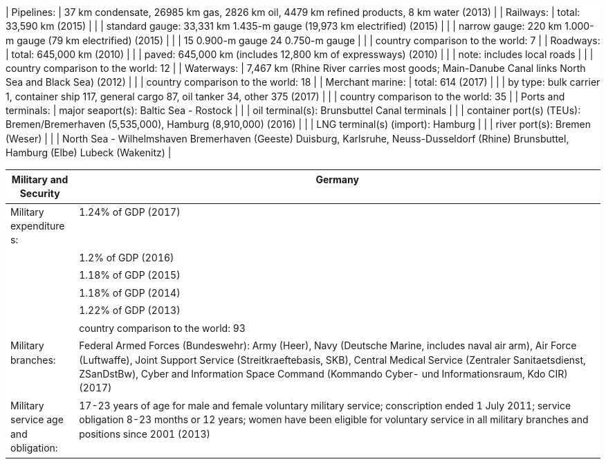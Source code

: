 | Pipelines: | 37 km condensate, 26985 km gas, 2826 km oil, 4479 km refined products, 8 km water (2013) |
| Railways: | total: 33,590 km (2015) |
| | standard gauge: 33,331 km 1.435-m gauge (19,973 km electrified) (2015) |
| | narrow gauge: 220 km 1.000-m gauge (79 km electrified) (2015) |
| | 15 0.900-m gauge 24 0.750-m gauge |
| | country comparison to the world: 7 |
| Roadways: | total: 645,000 km (2010) |
| | paved: 645,000 km (includes 12,800 km of expressways) (2010) |
| | note: includes local roads |
| | country comparison to the world: 12 |
| Waterways: | 7,467 km (Rhine River carries most goods; Main-Danube Canal links North Sea and Black Sea) (2012) |
| | country comparison to the world: 18 |
| Merchant marine: | total: 614 (2017) |
| | by type: bulk carrier 1, container ship 117, general cargo 87, oil tanker 34, other 375 (2017) |
| | country comparison to the world: 35 |
| Ports and terminals: | major seaport(s): Baltic Sea - Rostock |
| | oil terminal(s): Brunsbuttel Canal terminals |
| | container port(s) (TEUs): Bremen/Bremerhaven (5,535,000), Hamburg (8,910,000) (2016) |
| | LNG terminal(s) (import): Hamburg |
| | river port(s): Bremen (Weser) |
| | North Sea - Wilhelmshaven Bremerhaven (Geeste) Duisburg, Karlsruhe, Neuss-Dusseldorf (Rhine) Brunsbuttel, Hamburg (Elbe) Lubeck (Wakenitz) |

| Military and Security | Germany |
| --- | --- |
| Military expenditures: | 1.24% of GDP (2017) |
| | 1.2% of GDP (2016) |
| | 1.18% of GDP (2015) |
| | 1.18% of GDP (2014) |
| | 1.22% of GDP (2013) |
| | country comparison to the world: 93 |
| Military branches: | Federal Armed Forces (Bundeswehr): Army (Heer), Navy (Deutsche Marine, includes naval air arm), Air Force (Luftwaffe), Joint Support Service (Streitkraeftebasis, SKB), Central Medical Service (Zentraler Sanitaetsdienst, ZSanDstBw), Cyber and Information Space Command (Kommando Cyber- und Informationsraum, Kdo CIR) (2017) |
| Military service age and obligation: | 17-23 years of age for male and female voluntary military service; conscription ended 1 July 2011; service obligation 8-23 months or 12 years; women have been eligible for voluntary service in all military branches and positions since 2001 (2013) |
